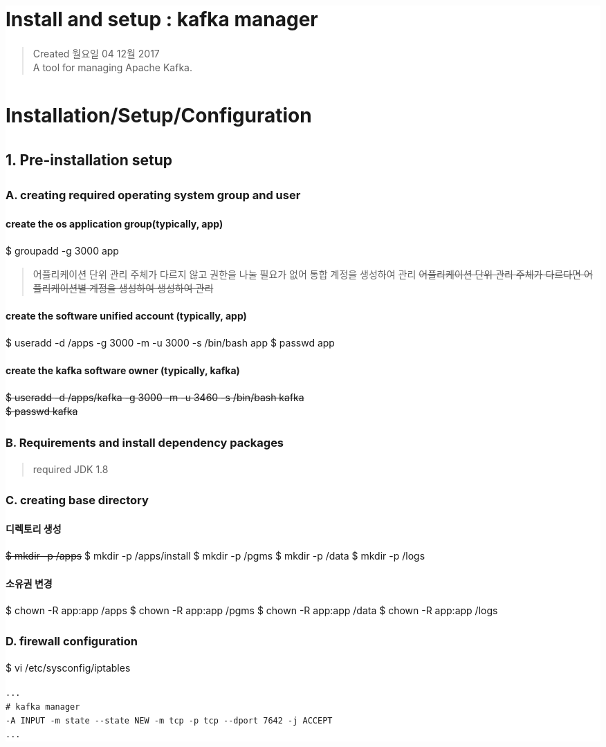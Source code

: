 # Install and setup : kafka manager

>Created 월요일 04 12월 2017  
A tool for managing Apache Kafka.

# Installation/Setup/Configuration

## 1. Pre-installation setup

### A. creating required operating system group and user

#### create the os application group(typically, app)  
$ groupadd -g 3000 app

> 어플리케이션 단위 관리 주체가 다르지 않고 권한을 나눌 필요가 없어 통합 계정을 생성하여 관리
> ~~어플리케이션 단위 관리 주체가 다르다면 어플리케이션별 계정을 생성하여 생성하여 관리~~

#### create the software unified account (typically, app)
$ useradd -d /apps -g 3000 -m -u 3000 -s /bin/bash app
$ passwd app

#### create the kafka software owner (typically, kafka)  
~~$ useradd -d /apps/kafka -g 3000 -m -u 3460 -s /bin/bash kafka  
$ passwd kafka~~

### B. Requirements and install dependency packages
>required JDK 1.8

### C. creating base directory

#### 디렉토리 생성
~~$ mkdir -p /apps~~
$ mkdir -p /apps/install
$ mkdir -p /pgms
$ mkdir -p /data
$ mkdir -p /logs

#### 소유권 변경
$ chown -R app:app /apps
$ chown -R app:app /pgms
$ chown -R app:app /data
$ chown -R app:app /logs

### D. firewall configuration

$ vi /etc/sysconfig/iptables  
```
...  
# kafka manager 
-A INPUT -m state --state NEW -m tcp -p tcp --dport 7642 -j ACCEPT  
...
```
